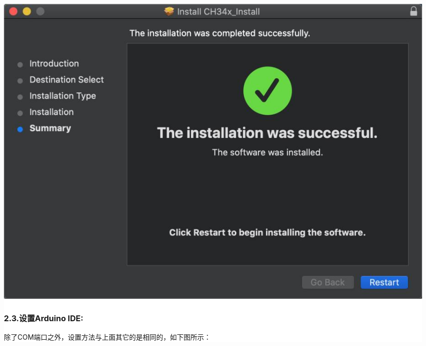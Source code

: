 ![](media/07291e8ae8616258c8b52d71e5fc1bd0.jpeg)

### 2.3.设置Arduino IDE: 

除了COM端口之外，设置方法与上面其它的是相同的，如下图所示：
